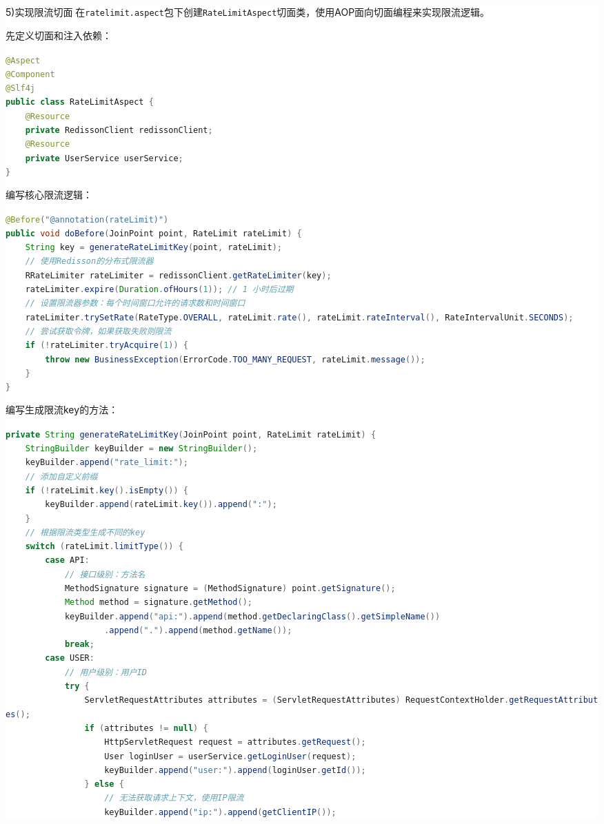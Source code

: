 5)实现限流切面
在`ratelimit.aspect`包下创建`RateLimitAspect`切面类，使用AOP面向切面编程来实现限流逻辑。

先定义切面和注入依赖：

```java
@Aspect
@Component
@Slf4j
public class RateLimitAspect {
    @Resource
    private RedissonClient redissonClient;
    @Resource
    private UserService userService;
}
```

编写核心限流逻辑：

```java
@Before("@annotation(rateLimit)")
public void doBefore(JoinPoint point, RateLimit rateLimit) {
    String key = generateRateLimitKey(point, rateLimit);
    // 使用Redisson的分布式限流器
    RRateLimiter rateLimiter = redissonClient.getRateLimiter(key);
    rateLimiter.expire(Duration.ofHours(1)); // 1 小时后过期
    // 设置限流器参数：每个时间窗口允许的请求数和时间窗口
    rateLimiter.trySetRate(RateType.OVERALL, rateLimit.rate(), rateLimit.rateInterval(), RateIntervalUnit.SECONDS);
    // 尝试获取令牌，如果获取失败则限流
    if (!rateLimiter.tryAcquire(1)) {
        throw new BusinessException(ErrorCode.TOO_MANY_REQUEST, rateLimit.message());
    }
}
```

编写生成限流key的方法：

```java
private String generateRateLimitKey(JoinPoint point, RateLimit rateLimit) {
    StringBuilder keyBuilder = new StringBuilder();
    keyBuilder.append("rate_limit:");
    // 添加自定义前缀
    if (!rateLimit.key().isEmpty()) {
        keyBuilder.append(rateLimit.key()).append(":");
    }
    // 根据限流类型生成不同的key
    switch (rateLimit.limitType()) {
        case API:
            // 接口级别：方法名
            MethodSignature signature = (MethodSignature) point.getSignature();
            Method method = signature.getMethod();
            keyBuilder.append("api:").append(method.getDeclaringClass().getSimpleName())
                    .append(".").append(method.getName());
            break;
        case USER:
            // 用户级别：用户ID
            try {
                ServletRequestAttributes attributes = (ServletRequestAttributes) RequestContextHolder.getRequestAttributes();
                if (attributes != null) {
                    HttpServletRequest request = attributes.getRequest();
                    User loginUser = userService.getLoginUser(request);
                    keyBuilder.append("user:").append(loginUser.getId());
                } else {
                    // 无法获取请求上下文，使用IP限流
                    keyBuilder.append("ip:").append(getClientIP());
```
